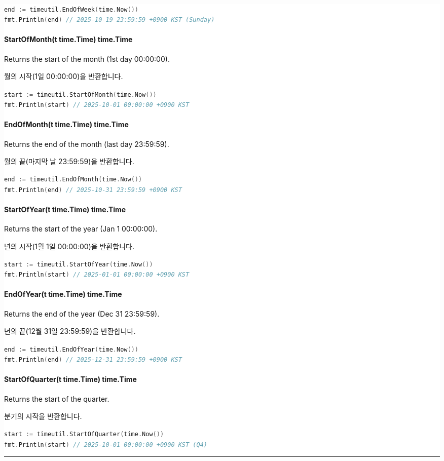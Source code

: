 ```go
end := timeutil.EndOfWeek(time.Now())
fmt.Println(end) // 2025-10-19 23:59:59 +0900 KST (Sunday)
```

#### StartOfMonth(t time.Time) time.Time

Returns the start of the month (1st day 00:00:00).

월의 시작(1일 00:00:00)을 반환합니다.

```go
start := timeutil.StartOfMonth(time.Now())
fmt.Println(start) // 2025-10-01 00:00:00 +0900 KST
```

#### EndOfMonth(t time.Time) time.Time

Returns the end of the month (last day 23:59:59).

월의 끝(마지막 날 23:59:59)을 반환합니다.

```go
end := timeutil.EndOfMonth(time.Now())
fmt.Println(end) // 2025-10-31 23:59:59 +0900 KST
```

#### StartOfYear(t time.Time) time.Time

Returns the start of the year (Jan 1 00:00:00).

년의 시작(1월 1일 00:00:00)을 반환합니다.

```go
start := timeutil.StartOfYear(time.Now())
fmt.Println(start) // 2025-01-01 00:00:00 +0900 KST
```

#### EndOfYear(t time.Time) time.Time

Returns the end of the year (Dec 31 23:59:59).

년의 끝(12월 31일 23:59:59)을 반환합니다.

```go
end := timeutil.EndOfYear(time.Now())
fmt.Println(end) // 2025-12-31 23:59:59 +0900 KST
```

#### StartOfQuarter(t time.Time) time.Time

Returns the start of the quarter.

분기의 시작을 반환합니다.

```go
start := timeutil.StartOfQuarter(time.Now())
fmt.Println(start) // 2025-10-01 00:00:00 +0900 KST (Q4)
```

---
